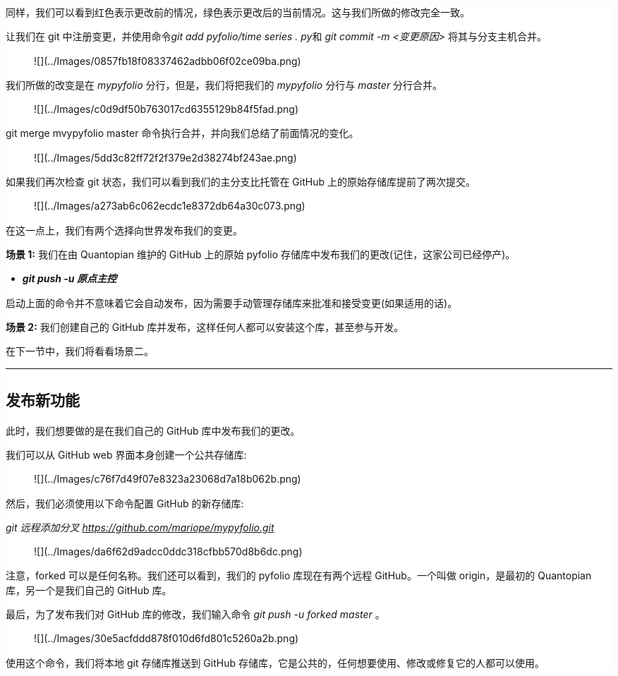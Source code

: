 同样，我们可以看到红色表示更改前的情况，绿色表示更改后的当前情况。这与我们所做的修改完全一致。

让我们在 git 中注册变更，并使用命令*git add pyfolio/time series . py*和 *git commit -m <变更原因>* 将其与分支主机合并。

<figure class="kg-card kg-image-card kg-width-full">![](../Images/0857fb18f08337462adbb06f02ce09ba.png)</figure>

我们所做的改变是在 *mypyfolio* 分行，但是，我们将把我们的 *mypyfolio* 分行与 *master* 分行合并。

<figure class="kg-card kg-image-card kg-width-full">![](../Images/c0d9df50b763017cd6355129b84f5fad.png)</figure>

git merge mvypyfolio master 命令执行合并，并向我们总结了前面情况的变化。

<figure class="kg-card kg-image-card kg-width-full">![](../Images/5dd3c82ff72f2f379e2d38274bf243ae.png)</figure>

如果我们再次检查 git 状态，我们可以看到我们的主分支比托管在 GitHub 上的原始存储库提前了两次提交。

<figure class="kg-card kg-image-card kg-width-full">![](../Images/a273ab6c062ecdc1e8372db64a30c073.png)</figure>

在这一点上，我们有两个选择向世界发布我们的变更。

**场景 1:** 我们在由 Quantopian 维护的 GitHub 上的原始 pyfolio 存储库中发布我们的更改(记住，这家公司已经停产)。

*   ***git push -u 原点主控***

启动上面的命令并不意味着它会自动发布，因为需要手动管理存储库来批准和接受变更(如果适用的话)。

**场景 2:** 我们创建自己的 GitHub 库并发布，这样任何人都可以安装这个库，甚至参与开发。

在下一节中，我们将看看场景二。

* * *

## 发布新功能

此时，我们想要做的是在我们自己的 GitHub 库中发布我们的更改。

我们可以从 GitHub web 界面本身创建一个公共存储库:

<figure class="kg-card kg-image-card kg-width-full">![](../Images/c76f7d49f07e8323a23068d7a18b062b.png)</figure>

然后，我们必须使用以下命令配置 GitHub 的新存储库:

*git 远程添加分叉 https://github.com/mariope/mypyfolio.git*

<figure class="kg-card kg-image-card kg-width-full">![](../Images/da6f62d9adcc0ddc318cfbb570d8b6dc.png)</figure>

注意，forked 可以是任何名称。我们还可以看到，我们的 pyfolio 库现在有两个远程 GitHub。一个叫做 origin，是最初的 Quantopian 库，另一个是我们自己的 GitHub 库。

最后，为了发布我们对 GitHub 库的修改，我们输入命令 *git push -u forked master* 。

<figure class="kg-card kg-image-card kg-width-full">![](../Images/30e5acfddd878f010d6fd801c5260a2b.png)</figure>

使用这个命令，我们将本地 git 存储库推送到 GitHub 存储库，它是公共的，任何想要使用、修改或修复它的人都可以使用。
